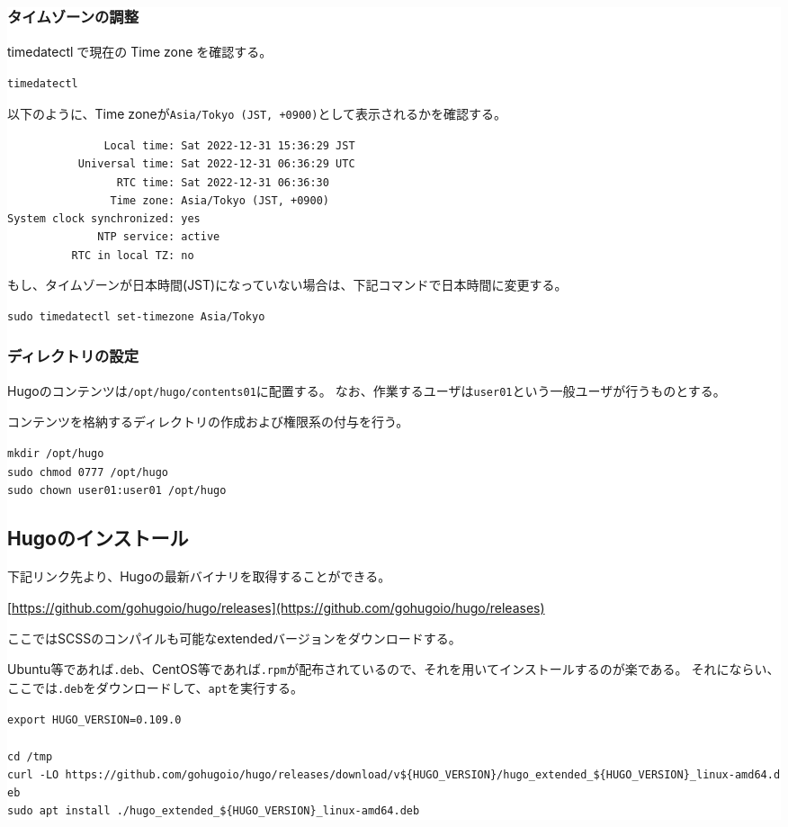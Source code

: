 ### タイムゾーンの調整

timedatectl で現在の Time zone を確認する。

```bash:terminal
timedatectl
```

以下のように、Time zoneが`Asia/Tokyo (JST, +0900)`として表示されるかを確認する。

```
               Local time: Sat 2022-12-31 15:36:29 JST
           Universal time: Sat 2022-12-31 06:36:29 UTC
                 RTC time: Sat 2022-12-31 06:36:30    
                Time zone: Asia/Tokyo (JST, +0900)    
System clock synchronized: yes                        
              NTP service: active                     
          RTC in local TZ: no 
```

もし、タイムゾーンが日本時間(JST)になっていない場合は、下記コマンドで日本時間に変更する。

```bash:terminal
sudo timedatectl set-timezone Asia/Tokyo
```


### ディレクトリの設定

Hugoのコンテンツは`/opt/hugo/contents01`に配置する。
なお、作業するユーザは`user01`という一般ユーザが行うものとする。

コンテンツを格納するディレクトリの作成および権限系の付与を行う。

```bash:terminal
mkdir /opt/hugo
sudo chmod 0777 /opt/hugo
sudo chown user01:user01 /opt/hugo
```

## Hugoのインストール

下記リンク先より、Hugoの最新バイナリを取得することができる。

[https://github.com/gohugoio/hugo/releases](https://github.com/gohugoio/hugo/releases)

ここではSCSSのコンパイルも可能なextendedバージョンをダウンロードする。

Ubuntu等であれば`.deb`、CentOS等であれば`.rpm`が配布されているので、それを用いてインストールするのが楽である。
それにならい、ここでは`.deb`をダウンロードして、`apt`を実行する。

```bash:terminal
export HUGO_VERSION=0.109.0

cd /tmp
curl -LO https://github.com/gohugoio/hugo/releases/download/v${HUGO_VERSION}/hugo_extended_${HUGO_VERSION}_linux-amd64.deb
sudo apt install ./hugo_extended_${HUGO_VERSION}_linux-amd64.deb
```
